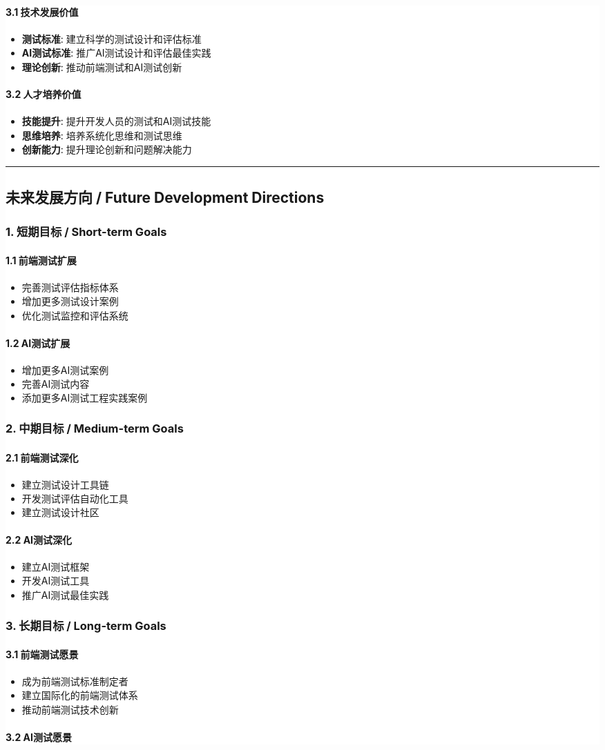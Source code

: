#### 3.1 技术发展价值

- **测试标准**: 建立科学的测试设计和评估标准
- **AI测试标准**: 推广AI测试设计和评估最佳实践
- **理论创新**: 推动前端测试和AI测试创新

#### 3.2 人才培养价值

- **技能提升**: 提升开发人员的测试和AI测试技能
- **思维培养**: 培养系统化思维和测试思维
- **创新能力**: 提升理论创新和问题解决能力

---

## 未来发展方向 / Future Development Directions

### 1. 短期目标 / Short-term Goals

#### 1.1 前端测试扩展

- 完善测试评估指标体系
- 增加更多测试设计案例
- 优化测试监控和评估系统

#### 1.2 AI测试扩展

- 增加更多AI测试案例
- 完善AI测试内容
- 添加更多AI测试工程实践案例

### 2. 中期目标 / Medium-term Goals

#### 2.1 前端测试深化

- 建立测试设计工具链
- 开发测试评估自动化工具
- 建立测试设计社区

#### 2.2 AI测试深化

- 建立AI测试框架
- 开发AI测试工具
- 推广AI测试最佳实践

### 3. 长期目标 / Long-term Goals

#### 3.1 前端测试愿景

- 成为前端测试标准制定者
- 建立国际化的前端测试体系
- 推动前端测试技术创新

#### 3.2 AI测试愿景
